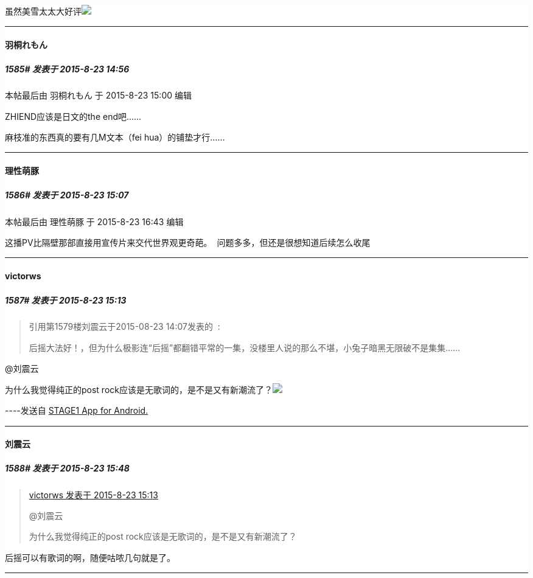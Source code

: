 虽然美雪太太大好评<img src="https://static.saraba1st.com/image/smiley/normal/025.gif" referrerpolicy="no-referrer">


-----

####  羽桐れもん  
##### 1585#       发表于 2015-8-23 14:56


 本帖最后由 羽桐れもん 于 2015-8-23 15:00 编辑 

ZHIEND应该是日文的the end吧……

麻枝准的东西真的要有几M文本（fei hua）的铺垫才行……


-----

####  理性萌豚  
##### 1586#       发表于 2015-8-23 15:07


 本帖最后由 理性萌豚 于 2015-8-23 16:43 编辑 

这播PV比隔壁那部直接用宣传片来交代世界观更奇葩。  问题多多，但还是很想知道后续怎么收尾


-----

####  victorws  
##### 1587#       发表于 2015-8-23 15:13


<blockquote>引用第1579楼刘震云于2015-08-23 14:07发表的  :

后摇大法好！，但为什么极影连“后摇”都翻错平常的一集，没楼里人说的那么不堪，小兔子暗黑无限破不是集集......</blockquote>
@刘震云

为什么我觉得纯正的post rock应该是无歌词的，是不是又有新潮流了？<img src="https://static.saraba1st.com/image/smiley/nq/010.gif" referrerpolicy="no-referrer">


----发送自 [STAGE1 App for Android.](http://stage1.5j4m.com/?1.17) 


-----

####  刘震云  
##### 1588#       发表于 2015-8-23 15:48


<blockquote><a href="httphttps://bbs.saraba1st.com/2b/forum.php?mod=redirect&amp;goto=findpost&amp;pid=29942520&amp;ptid=1080677" target="_blank">victorws 发表于 2015-8-23 15:13</a>

@刘震云

为什么我觉得纯正的post rock应该是无歌词的，是不是又有新潮流了？</blockquote>
后摇可以有歌词的啊，随便咕哝几句就是了。


-----
